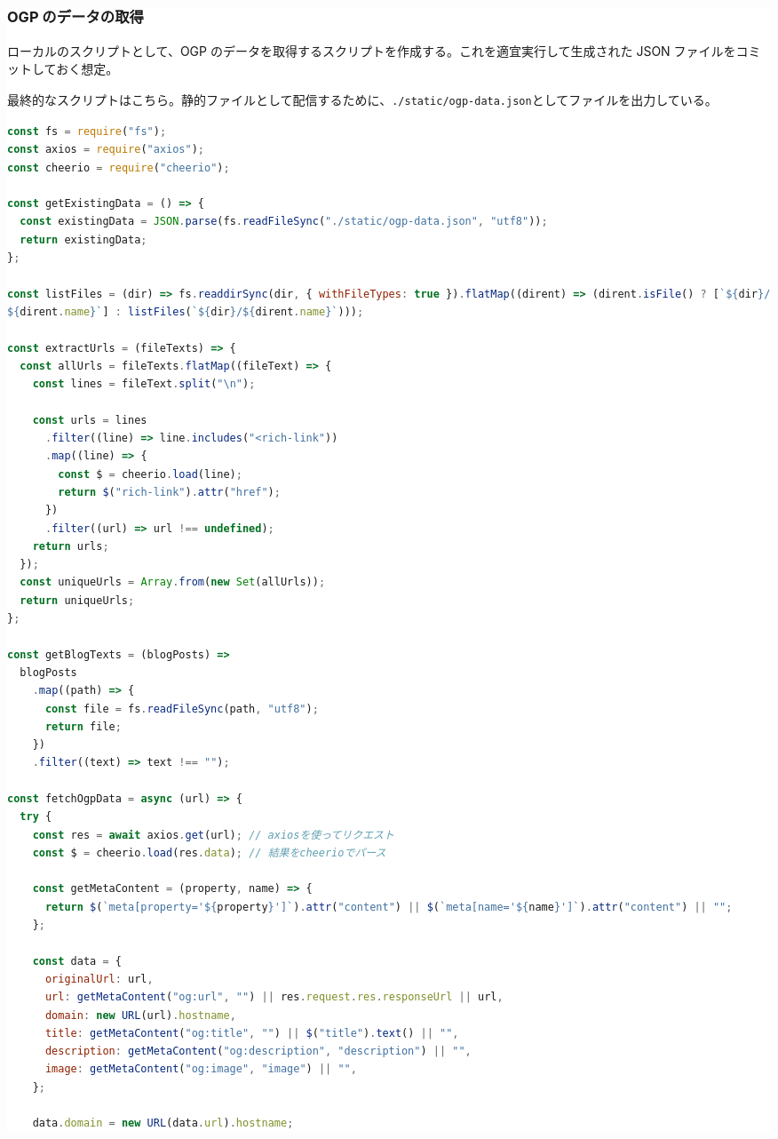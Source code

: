 ### OGP のデータの取得

ローカルのスクリプトとして、OGP のデータを取得するスクリプトを作成する。これを適宜実行して生成された JSON ファイルをコミットしておく想定。

最終的なスクリプトはこちら。静的ファイルとして配信するために、`./static/ogp-data.json`としてファイルを出力している。

```js
const fs = require("fs");
const axios = require("axios");
const cheerio = require("cheerio");

const getExistingData = () => {
  const existingData = JSON.parse(fs.readFileSync("./static/ogp-data.json", "utf8"));
  return existingData;
};

const listFiles = (dir) => fs.readdirSync(dir, { withFileTypes: true }).flatMap((dirent) => (dirent.isFile() ? [`${dir}/${dirent.name}`] : listFiles(`${dir}/${dirent.name}`)));

const extractUrls = (fileTexts) => {
  const allUrls = fileTexts.flatMap((fileText) => {
    const lines = fileText.split("\n");

    const urls = lines
      .filter((line) => line.includes("<rich-link"))
      .map((line) => {
        const $ = cheerio.load(line);
        return $("rich-link").attr("href");
      })
      .filter((url) => url !== undefined);
    return urls;
  });
  const uniqueUrls = Array.from(new Set(allUrls));
  return uniqueUrls;
};

const getBlogTexts = (blogPosts) =>
  blogPosts
    .map((path) => {
      const file = fs.readFileSync(path, "utf8");
      return file;
    })
    .filter((text) => text !== "");

const fetchOgpData = async (url) => {
  try {
    const res = await axios.get(url); // axiosを使ってリクエスト
    const $ = cheerio.load(res.data); // 結果をcheerioでパース

    const getMetaContent = (property, name) => {
      return $(`meta[property='${property}']`).attr("content") || $(`meta[name='${name}']`).attr("content") || "";
    };

    const data = {
      originalUrl: url,
      url: getMetaContent("og:url", "") || res.request.res.responseUrl || url,
      domain: new URL(url).hostname,
      title: getMetaContent("og:title", "") || $("title").text() || "",
      description: getMetaContent("og:description", "description") || "",
      image: getMetaContent("og:image", "image") || "",
    };

    data.domain = new URL(data.url).hostname;
```

[^note1]: 特別なコンポーネントを識別するタグ。この記事では、`<rich-link>`というタグを使っている。
[^note-rehype-react]: 2023年9月19日現在の最新はv8だが、v8は破壊的変更があり、上記の記法では動かない。v8でうまく動かす方法が色々調べても分からなかったので、今回はv7で実装した。Zenn (2023) 「rehype-reactのv8での動作について」. [記事を読む](https://zenn.dev/link/comments/f9d6ecf1bbd3c2)
[^my-blog]: 実際のブログは https://blog.tawa.me/ で公開しています。